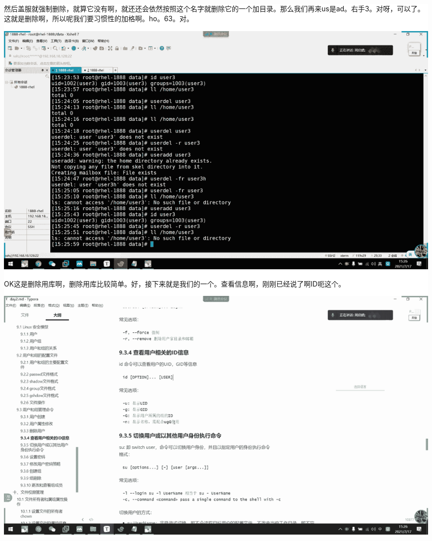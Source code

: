 然后盖服就强制删除，就算它没有啊，就还还会依然按照这个名字就删除它的一个加目录。那么我们再来us是ad。右手3。对呀，可以了。这就是删除啊，所以呢我们要习惯性的加格啊。ho。63。对。



![](img/3d102c8b7da4afe02e133056ca4c827b_96.png)

OK这是删除用库啊，删除用库比较简单。好，接下来就是我们的一个。查看信息啊，刚刚已经说了啊ID呃这个。



![](img/3d102c8b7da4afe02e133056ca4c827b_98.png)
